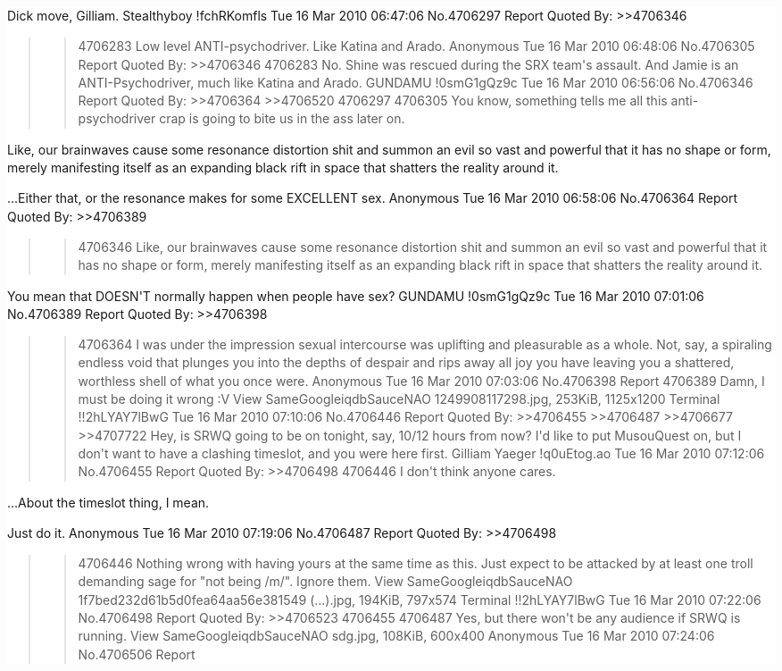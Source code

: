 Dick move, Gilliam.
Stealthyboy !fchRKomfls Tue 16 Mar 2010 06:47:06 No.4706297 Report
Quoted By: >>4706346
>>4706283
Low level ANTI-psychodriver. Like Katina and Arado.
Anonymous Tue 16 Mar 2010 06:48:06 No.4706305 Report
Quoted By: >>4706346
>>4706283
No. Shine was rescued during the SRX team's assault. And Jamie is an ANTI-Psychodriver, much like Katina and Arado.
GUNDAMU !0smG1gQz9c Tue 16 Mar 2010 06:56:06 No.4706346 Report
Quoted By: >>4706364 >>4706520
>>4706297
>>4706305
You know, something tells me all this anti-psychodriver crap is going to bite us in the ass later on.

Like, our brainwaves cause some resonance distortion shit and summon an evil so vast and powerful that it has no shape or form, merely manifesting itself as an expanding black rift in space that shatters the reality around it.

...Either that, or the resonance makes for some EXCELLENT sex.
Anonymous Tue 16 Mar 2010 06:58:06 No.4706364 Report
Quoted By: >>4706389
>>4706346
>Like, our brainwaves cause some resonance distortion shit and summon an evil so vast and powerful that it has no shape or form, merely manifesting itself as an expanding black rift in space that shatters the reality around it.

You mean that DOESN'T normally happen when people have sex?
GUNDAMU !0smG1gQz9c Tue 16 Mar 2010 07:01:06 No.4706389 Report
Quoted By: >>4706398
>>4706364
I was under the impression sexual intercourse was uplifting and pleasurable as a whole. Not, say, a spiraling endless void that plunges you into the depths of despair and rips away all joy you have leaving you a shattered, worthless shell of what you once were.
Anonymous Tue 16 Mar 2010 07:03:06 No.4706398 Report
>>4706389
Damn, I must be doing it wrong :V
View SameGoogleiqdbSauceNAO 1249908117298.jpg, 253KiB, 1125x1200
Terminal !!2hLYAY7lBwG Tue 16 Mar 2010 07:10:06 No.4706446 Report
Quoted By: >>4706455 >>4706487 >>4706677 >>4707722
Hey, is SRWQ going to be on tonight, say, 10/12 hours from now?
I'd like to put MusouQuest on, but I don't want to have a clashing timeslot, and you were here first.
Gilliam Yaeger !q0uEtog.ao Tue 16 Mar 2010 07:12:06 No.4706455 Report
Quoted By: >>4706498
>>4706446
I don't think anyone cares.

...About the timeslot thing, I mean.

Just do it.
Anonymous Tue 16 Mar 2010 07:19:06 No.4706487 Report
Quoted By: >>4706498
>>4706446
Nothing wrong with having yours at the same time as this. Just expect to be attacked by at least one troll demanding sage for "not being /m/". Ignore them.
View SameGoogleiqdbSauceNAO 1f7bed232d61b5d0fea64aa56e381549 (...).jpg, 194KiB, 797x574
Terminal !!2hLYAY7lBwG Tue 16 Mar 2010 07:22:06 No.4706498 Report
Quoted By: >>4706523
>>4706455
>>4706487
Yes, but there won't be any audience if SRWQ is running.
View SameGoogleiqdbSauceNAO sdg.jpg, 108KiB, 600x400
Anonymous Tue 16 Mar 2010 07:24:06 No.4706506 Report